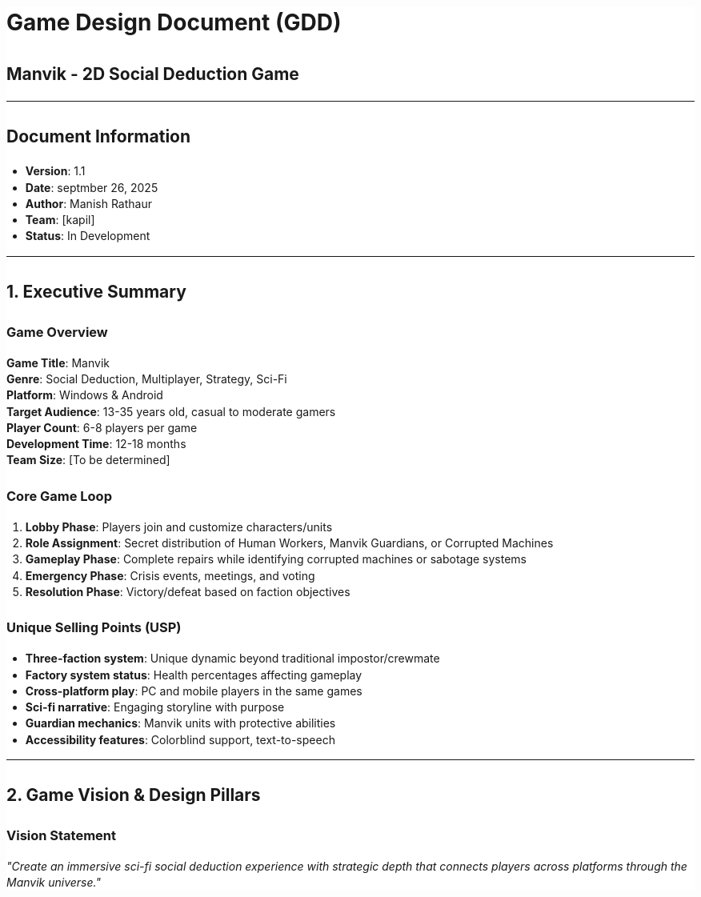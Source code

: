 # Game Design Document (GDD)


## Manvik - 2D Social Deduction Game

---

## Document Information
- **Version**: 1.1
- **Date**: septmber 26, 2025
- **Author**: Manish Rathaur
- **Team**: [kapil]
- **Status**: In Development

---

## 1. Executive Summary

### Game Overview
**Game Title**: Manvik  
**Genre**: Social Deduction, Multiplayer, Strategy, Sci-Fi  
**Platform**: Windows & Android  
**Target Audience**: 13-35 years old, casual to moderate gamers  
**Player Count**: 6-8 players per game  
**Development Time**: 12-18 months  
**Team Size**: [To be determined]

### Core Game Loop
1. **Lobby Phase**: Players join and customize characters/units
2. **Role Assignment**: Secret distribution of Human Workers, Manvik Guardians, or Corrupted Machines
3. **Gameplay Phase**: Complete repairs while identifying corrupted machines or sabotage systems
4. **Emergency Phase**: Crisis events, meetings, and voting
5. **Resolution Phase**: Victory/defeat based on faction objectives

### Unique Selling Points (USP)
- **Three-faction system**: Unique dynamic beyond traditional impostor/crewmate
- **Factory system status**: Health percentages affecting gameplay
- **Cross-platform play**: PC and mobile players in the same games
- **Sci-fi narrative**: Engaging storyline with purpose
- **Guardian mechanics**: Manvik units with protective abilities
- **Accessibility features**: Colorblind support, text-to-speech

---

## 2. Game Vision & Design Pillars

### Vision Statement
*"Create an immersive sci-fi social deduction experience with strategic depth that connects players across platforms through the Manvik universe."*
